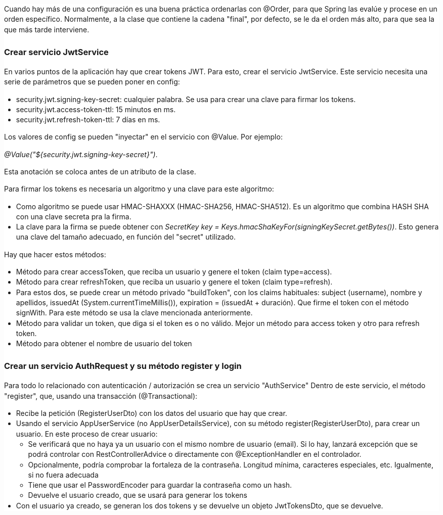 Cuando hay más de una configuración es una buena práctica ordenarlas con @Order, para que Spring las evalúe y procese en
un orden específico. Normalmente, a la clase que contiene la cadena "final", por defecto, se le da el orden más alto,
para que sea la que más tarde interviene.

### Crear servicio JwtService

En varios puntos de la aplicación hay que crear tokens JWT. Para esto, crear el servicio JwtService. Este servicio
necesita una serie de parámetros que se pueden poner en config:

- security.jwt.signing-key-secret: cualquier palabra. Se usa para crear una clave para firmar los
  tokens.
- security.jwt.access-token-ttl: 15 minutos en ms.
- security.jwt.refresh-token-ttl: 7 días en ms.

Los valores de config se pueden "inyectar" en el servicio con @Value. Por ejemplo:

*@Value("${security.jwt.signing-key-secret}")*.

Esta anotación se coloca antes de un atributo de la clase.

Para firmar los tokens es necesaria un algoritmo y una clave para este algoritmo:

- Como algoritmo se puede usar HMAC-SHAXXX (HMAC-SHA256, HMAC-SHA512). Es un algoritmo que combina HASH SHA con una
  clave secreta pra la firma.
- La clave para la firma se puede obtener con *SecretKey key = Keys.hmacShaKeyFor(signingKeySecret.getBytes())*. Esto
  genera una clave del tamaño adecuado, en función del "secret" utilizado.

Hay que hacer estos métodos:

- Método para crear accessToken, que reciba un usuario y genere el token (claim type=access).
- Método para crear refreshToken, que reciba un usuario y genere el token (claim type=refresh).
- Para estos dos, se puede crear un método privado "buildToken", con los claims habituales: subject (username),
  nombre y apellidos, issuedAt (System.currentTimeMillis()), expiration = (issuedAt + duración). Que firme el token
  con el método signWith. Para este método se usa la clave mencionada anteriormente.
- Método para validar un token, que diga si el token es o no válido. Mejor un método para access token y otro para
  refresh token.
- Método para obtener el nombre de usuario del token

### Crear un servicio AuthRequest y su método register y login

Para todo lo relacionado con autenticación / autorización se crea un servicio "AuthService" Dentro de este servicio, el
método "register", que, usando una transacción (@Transactional):

- Recibe la petición (RegisterUserDto) con los datos del usuario que hay que crear.
- Usando el servicio AppUserService (no AppUserDetailsService), con su método register(RegisterUserDto), para crear un
  usuario. En este proceso de crear usuario:
    - Se verificará que no haya ya un usuario con el mismo nombre de usuario (email). Si lo hay, lanzará excepción que
      se podrá controlar con RestControllerAdvice o directamente con @ExceptionHandler en el controlador.
    - Opcionalmente, podría comprobar la fortaleza de la contraseña. Longitud mínima, caracteres especiales, etc.
      Igualmente, si no fuera adecuada
    - Tiene que usar el PasswordEncoder para guardar la contraseña como un hash.
    - Devuelve el usuario creado, que se usará para generar los tokens
- Con el usuario ya creado, se generan los dos tokens y se devuelve un objeto JwtTokensDto, que se devuelve.

